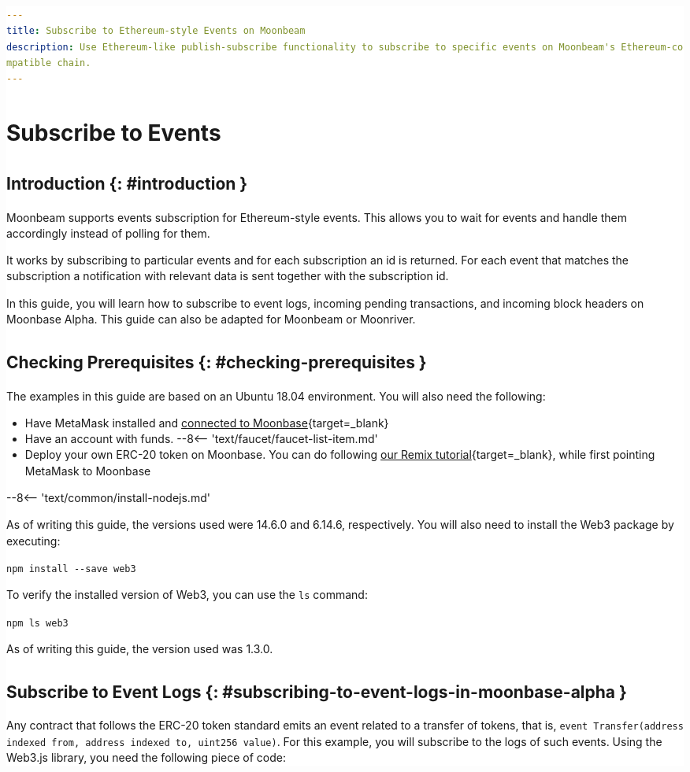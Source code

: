 ```yaml
---
title: Subscribe to Ethereum-style Events on Moonbeam
description: Use Ethereum-like publish-subscribe functionality to subscribe to specific events on Moonbeam's Ethereum-compatible chain.
---
```


# Subscribe to Events

## Introduction {: #introduction } 

Moonbeam supports events subscription for Ethereum-style events. This allows you to wait for events and handle them accordingly instead of polling for them.

It works by subscribing to particular events and for each subscription an id is returned. For each event that matches the subscription a notification with relevant data is sent together with the subscription id. 

In this guide, you will learn how to subscribe to event logs, incoming pending transactions, and incoming block headers on Moonbase Alpha. This guide can also be adapted for Moonbeam or Moonriver.

## Checking Prerequisites {: #checking-prerequisites } 

The examples in this guide are based on an Ubuntu 18.04 environment. You will also need the following:

 - Have MetaMask installed and [connected to Moonbase](/tokens/connect/metamask/){target=_blank}
 - Have an account with funds.
  --8<-- 'text/faucet/faucet-list-item.md'
 - Deploy your own ERC-20 token on Moonbase. You can do following [our Remix tutorial](/builders/build/eth-api/dev-env/remix/){target=_blank}, while first pointing MetaMask to Moonbase

--8<-- 'text/common/install-nodejs.md'

As of writing this guide, the versions used were 14.6.0 and 6.14.6, respectively. You will also need to install the Web3 package by executing:

```
npm install --save web3
```

To verify the installed version of Web3, you can use the `ls` command:

```
npm ls web3
```

As of writing this guide, the version used was 1.3.0. 

## Subscribe to Event Logs {: #subscribing-to-event-logs-in-moonbase-alpha } 

Any contract that follows the ERC-20 token standard emits an event related to a transfer of tokens, that is, `event Transfer(address indexed from, address indexed to, uint256 value)`. For this example, you will subscribe to the logs of such events. Using the Web3.js library, you need the following piece of code:
